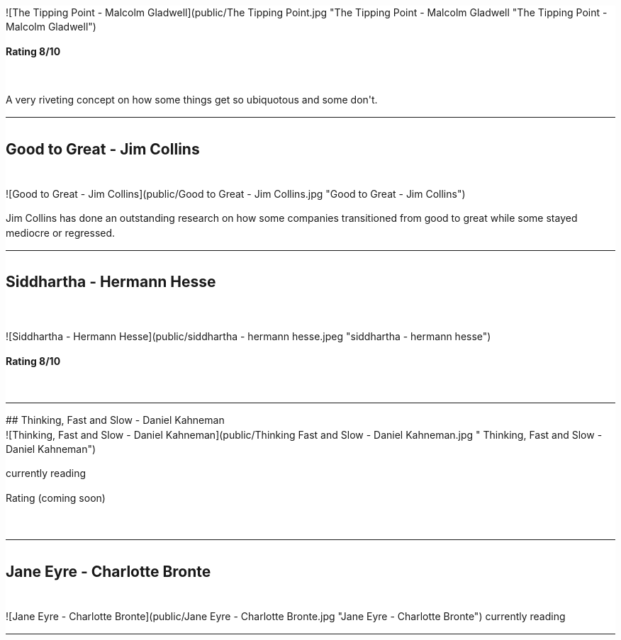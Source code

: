 ![The Tipping Point - Malcolm Gladwell](public/The Tipping Point.jpg "The Tipping Point - Malcolm Gladwell "The Tipping Point - Malcolm Gladwell")

**Rating 8/10**

<br>

A very riveting concept on how some things get so ubiquotous and some don't.

<hr>

## Good to Great - Jim Collins

<br>
![Good to Great - Jim Collins](public/Good to Great - Jim Collins.jpg "Good to Great - Jim Collins")

<br>

Jim Collins has done an outstanding research on how some companies transitioned
from good to great while some stayed mediocre or regressed.

<hr>

## Siddhartha - Hermann Hesse

<br>

![Siddhartha - Hermann Hesse](public/siddhartha - hermann hesse.jpeg "siddhartha - hermann hesse")

**Rating 8/10**

<br>

<hr>
## Thinking, Fast and Slow - Daniel Kahneman

<br>
![Thinking, Fast and Slow - Daniel Kahneman](public/Thinking Fast and Slow - Daniel Kahneman.jpg " Thinking, Fast and Slow - Daniel Kahneman")

currently reading

Rating (coming soon)

<br>
<hr>

## Jane Eyre - Charlotte Bronte

<br>
![Jane Eyre - Charlotte Bronte](public/Jane Eyre - Charlotte Bronte.jpg "Jane Eyre - Charlotte Bronte")
currently reading

<br>
<hr>
